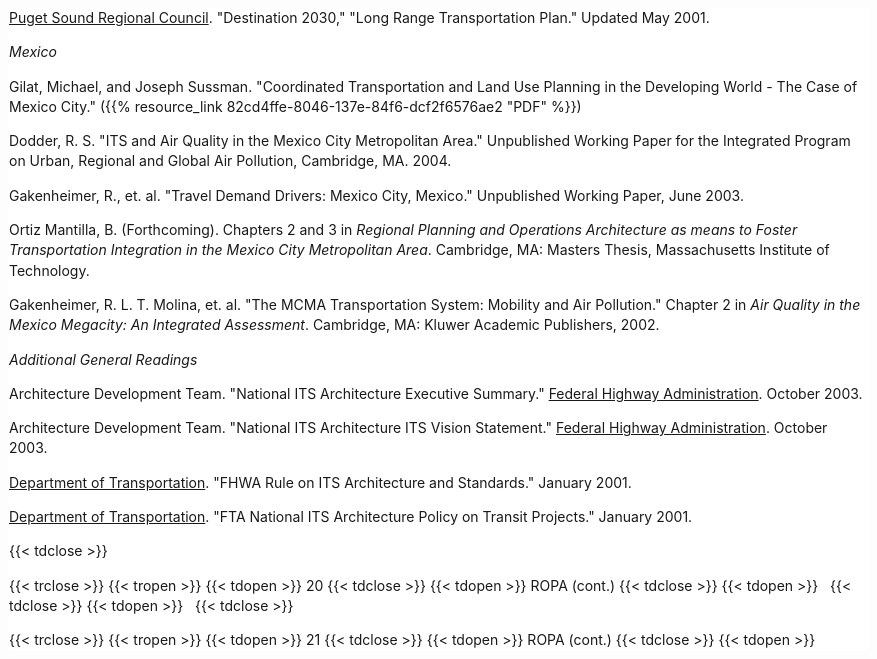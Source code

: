 [Puget Sound Regional Council](https://www.psrc.org/). "Destination 2030," "Long Range Transportation Plan." Updated May 2001.

_Mexico_

Gilat, Michael, and Joseph Sussman. "Coordinated Transportation and Land Use Planning in the Developing World - The Case of Mexico City." ({{% resource_link 82cd4ffe-8046-137e-84f6-dcf2f6576ae2 "PDF" %}})

Dodder, R. S. "ITS and Air Quality in the Mexico City Metropolitan Area." Unpublished Working Paper for the Integrated Program on Urban, Regional and Global Air Pollution, Cambridge, MA. 2004.

Gakenheimer, R., et. al. "Travel Demand Drivers: Mexico City, Mexico." Unpublished Working Paper, June 2003.

Ortiz Mantilla, B. (Forthcoming). Chapters 2 and 3 in _Regional Planning and Operations Architecture as means to Foster Transportation Integration in the Mexico City Metropolitan Area_. Cambridge, MA: Masters Thesis, Massachusetts Institute of Technology.

Gakenheimer, R. L. T. Molina, et. al. "The MCMA Transportation System: Mobility and Air Pollution." Chapter 2 in _Air Quality in the Mexico Megacity: An Integrated Assessment_. Cambridge, MA: Kluwer Academic Publishers, 2002.

_Additional General Readings_

Architecture Development Team. "National ITS Architecture Executive Summary." [Federal Highway Administration](http://www.fhwa.dot.gov/). October 2003.

Architecture Development Team. "National ITS Architecture ITS Vision Statement." [Federal Highway Administration](http://www.fhwa.dot.gov/). October 2003.

[Department of Transportation](http://www.dot.gov/). "FHWA Rule on ITS Architecture and Standards." January 2001.

[Department of Transportation](http://www.dot.gov/). "FTA National ITS Architecture Policy on Transit Projects." January 2001.


{{< tdclose >}}

{{< trclose >}}
{{< tropen >}}
{{< tdopen >}}
20
{{< tdclose >}}
{{< tdopen >}}
ROPA (cont.)
{{< tdclose >}}
{{< tdopen >}}
 
{{< tdclose >}}
{{< tdopen >}}
 
{{< tdclose >}}

{{< trclose >}}
{{< tropen >}}
{{< tdopen >}}
21
{{< tdclose >}}
{{< tdopen >}}
ROPA (cont.)
{{< tdclose >}}
{{< tdopen >}}
 